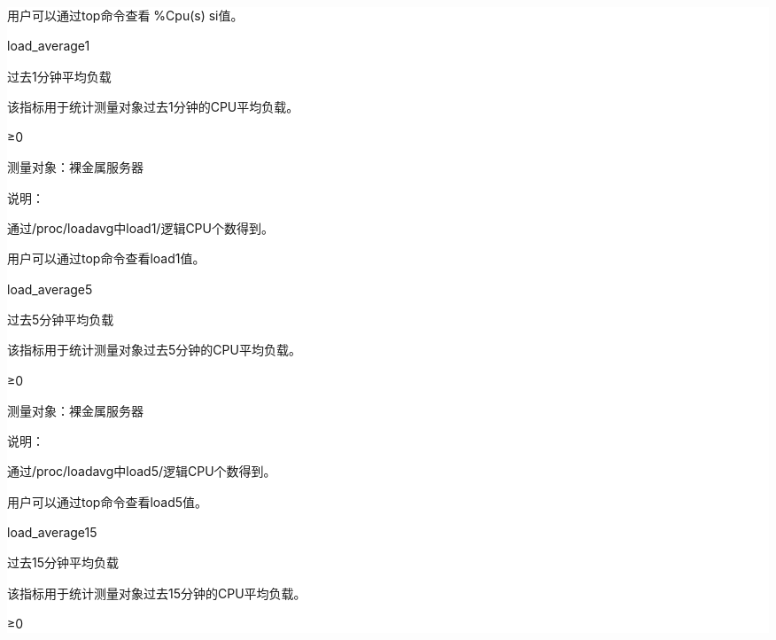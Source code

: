 <p id="p431410269341"><a name="p431410269341"></a><a name="p431410269341"></a>用户可以通过top命令查看 %Cpu(s) si值。</p>
</div></div>
</td>
</tr>
<tr id="row719816439315"><td class="cellrowborder" valign="top" width="11.26887311268873%" headers="mcps1.1.6.1.1 "><p id="p27955211015"><a name="p27955211015"></a><a name="p27955211015"></a>load_average1</p>
</td>
<td class="cellrowborder" valign="top" width="9.85901409859014%" headers="mcps1.1.6.1.2 "><p id="p1850194611018"><a name="p1850194611018"></a><a name="p1850194611018"></a>过去1分钟平均负载</p>
</td>
<td class="cellrowborder" valign="top" width="29.577042295770422%" headers="mcps1.1.6.1.3 "><p id="p7357107220"><a name="p7357107220"></a><a name="p7357107220"></a>该指标用于统计测量对象过去1分钟的CPU平均负载。</p>
</td>
<td class="cellrowborder" valign="top" width="9.85901409859014%" headers="mcps1.1.6.1.4 "><p id="p198778139214"><a name="p198778139214"></a><a name="p198778139214"></a>≥0</p>
</td>
<td class="cellrowborder" valign="top" width="39.43605639436056%" headers="mcps1.1.6.1.5 "><p id="p13655914513"><a name="p13655914513"></a><a name="p13655914513"></a>测量对象：裸金属服务器</p>
<div class="note" id="note119320148512"><a name="note119320148512"></a><a name="note119320148512"></a><span class="notetitle"> 说明： </span><div class="notebody"><p id="p1353210201763"><a name="p1353210201763"></a><a name="p1353210201763"></a>通过/proc/loadavg中load1/逻辑CPU个数得到。</p>
<p id="p106561128162"><a name="p106561128162"></a><a name="p106561128162"></a>用户可以通过top命令查看load1值。</p>
</div></div>
</td>
</tr>
<tr id="row1598710501310"><td class="cellrowborder" valign="top" width="11.26887311268873%" headers="mcps1.1.6.1.1 "><p id="p56581924207"><a name="p56581924207"></a><a name="p56581924207"></a>load_average5</p>
</td>
<td class="cellrowborder" valign="top" width="9.85901409859014%" headers="mcps1.1.6.1.2 "><p id="p12509461401"><a name="p12509461401"></a><a name="p12509461401"></a>过去5分钟平均负载</p>
</td>
<td class="cellrowborder" valign="top" width="29.577042295770422%" headers="mcps1.1.6.1.3 "><p id="p193579719219"><a name="p193579719219"></a><a name="p193579719219"></a>该指标用于统计测量对象过去5分钟的CPU平均负载。</p>
</td>
<td class="cellrowborder" valign="top" width="9.85901409859014%" headers="mcps1.1.6.1.4 "><p id="p1387714135216"><a name="p1387714135216"></a><a name="p1387714135216"></a>≥0</p>
</td>
<td class="cellrowborder" valign="top" width="39.43605639436056%" headers="mcps1.1.6.1.5 "><p id="p14302142710517"><a name="p14302142710517"></a><a name="p14302142710517"></a>测量对象：裸金属服务器</p>
<div class="note" id="note105961930858"><a name="note105961930858"></a><a name="note105961930858"></a><span class="notetitle"> 说明： </span><div class="notebody"><p id="p127713311463"><a name="p127713311463"></a><a name="p127713311463"></a>通过/proc/loadavg中load5/逻辑CPU个数得到。</p>
<p id="p1410332068"><a name="p1410332068"></a><a name="p1410332068"></a>用户可以通过top命令查看load5值。</p>
</div></div>
</td>
</tr>
<tr id="row293513531237"><td class="cellrowborder" valign="top" width="11.26887311268873%" headers="mcps1.1.6.1.1 "><p id="p168819279018"><a name="p168819279018"></a><a name="p168819279018"></a>load_average15</p>
</td>
<td class="cellrowborder" valign="top" width="9.85901409859014%" headers="mcps1.1.6.1.2 "><p id="p1850104612013"><a name="p1850104612013"></a><a name="p1850104612013"></a>过去15分钟平均负载</p>
</td>
<td class="cellrowborder" valign="top" width="29.577042295770422%" headers="mcps1.1.6.1.3 "><p id="p43571971429"><a name="p43571971429"></a><a name="p43571971429"></a>该指标用于统计测量对象过去15分钟的CPU平均负载。</p>
</td>
<td class="cellrowborder" valign="top" width="9.85901409859014%" headers="mcps1.1.6.1.4 "><p id="p148771134213"><a name="p148771134213"></a><a name="p148771134213"></a>≥0</p>
</td>